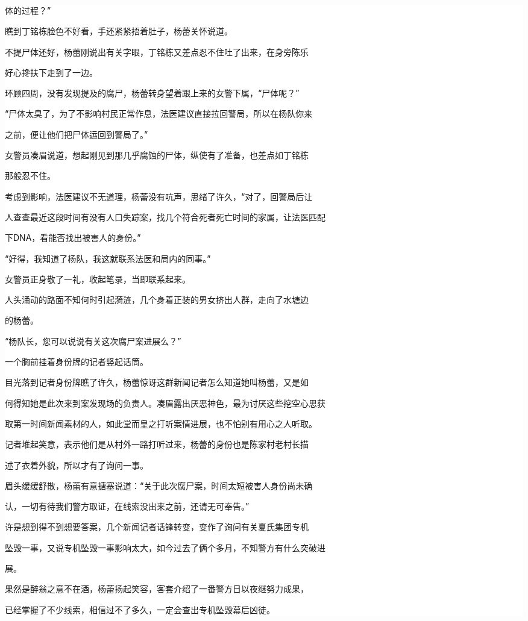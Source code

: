 体的过程？”

瞧到丁铭栋脸色不好看，手还紧紧捂着肚子，杨蕾关怀说道。



不提尸体还好，杨蕾刚说出有关字眼，丁铭栋又差点忍不住吐了出来，在身旁陈乐

好心搀扶下走到了一边。

环顾四周，没有发现提及的腐尸，杨蕾转身望着跟上来的女警下属，“尸体呢？”

“尸体太臭了，为了不影响村民正常作息，法医建议直接拉回警局，所以在杨队你来

之前，便让他们把尸体运回到警局了。”



女警员凑眉说道，想起刚见到那几乎腐蚀的尸体，纵使有了准备，也差点如丁铭栋

那般忍不住。



考虑到影响，法医建议不无道理，杨蕾没有吭声，思绪了许久，“对了，回警局后让

人查查最近这段时间有没有人口失踪案，找几个符合死者死亡时间的家属，让法医匹配

下DNA，看能否找出被害人的身份。”

“好得，我知道了杨队，我这就联系法医和局内的同事。”



女警员正身敬了一礼，收起笔录，当即联系起来。

人头涌动的路面不知何时引起漪涟，几个身着正装的男女挤出人群，走向了水塘边

的杨蕾。

“杨队长，您可以说说有关这次腐尸案进展么？”

一个胸前挂着身份牌的记者竖起话筒。

目光落到记者身份牌瞧了许久，杨蕾惊讶这群新闻记者怎么知道她叫杨蕾，又是如

何得知她是此次来到案发现场的负责人。凑眉露出厌恶神色，最为讨厌这些挖空心思获

取第一时间新闻素材的人，如此堂而皇之打听案情进展，也不怕别有用心之人听取。

记者堆起笑意，表示他们是从村外一路打听过来，杨蕾的身份也是陈家村老村长描

述了衣着外貌，所以才有了询问一事。



眉头缓缓舒散，杨蕾有意搪塞说道：“关于此次腐尸案，时间太短被害人身份尚未确

认，一切有待我们警方取证，在线索没出来之前，还请无可奉告。”

许是想到得不到想要答案，几个新闻记者话锋转变，变作了询问有关夏氏集团专机

坠毁一事，又说专机坠毁一事影响太大，如今过去了俩个多月，不知警方有什么突破进

展。

果然是醉翁之意不在酒，杨蕾扬起笑容，客套介绍了一番警方日以夜继努力成果，

已经掌握了不少线索，相信过不了多久，一定会查出专机坠毁幕后凶徒。

